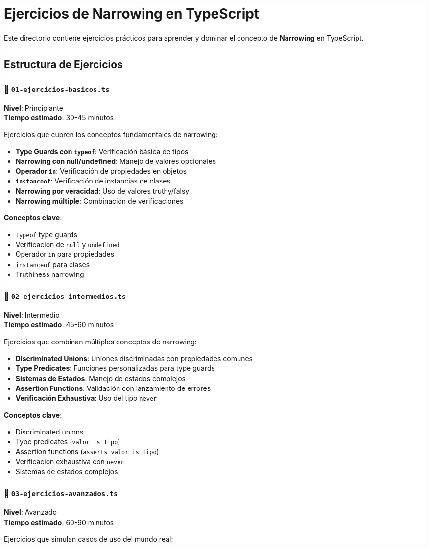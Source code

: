 # Ejercicios de Narrowing en TypeScript

Este directorio contiene ejercicios prácticos para aprender y dominar el concepto de **Narrowing** en TypeScript.

## Estructura de Ejercicios

### 📁 `01-ejercicios-basicos.ts`
**Nivel**: Principiante  
**Tiempo estimado**: 30-45 minutos

Ejercicios que cubren los conceptos fundamentales de narrowing:

- **Type Guards con `typeof`**: Verificación básica de tipos
- **Narrowing con null/undefined**: Manejo de valores opcionales
- **Operador `in`**: Verificación de propiedades en objetos
- **`instanceof`**: Verificación de instancias de clases
- **Narrowing por veracidad**: Uso de valores truthy/falsy
- **Narrowing múltiple**: Combinación de verificaciones

**Conceptos clave**:
- `typeof` type guards
- Verificación de `null` y `undefined`
- Operador `in` para propiedades
- `instanceof` para clases
- Truthiness narrowing

### 📁 `02-ejercicios-intermedios.ts`
**Nivel**: Intermedio  
**Tiempo estimado**: 45-60 minutos

Ejercicios que combinan múltiples conceptos de narrowing:

- **Discriminated Unions**: Uniones discriminadas con propiedades comunes
- **Type Predicates**: Funciones personalizadas para type guards
- **Sistemas de Estados**: Manejo de estados complejos
- **Assertion Functions**: Validación con lanzamiento de errores
- **Verificación Exhaustiva**: Uso del tipo `never`

**Conceptos clave**:
- Discriminated unions
- Type predicates (`valor is Tipo`)
- Assertion functions (`asserts valor is Tipo`)
- Verificación exhaustiva con `never`
- Sistemas de estados complejos

### 📁 `03-ejercicios-avanzados.ts`
**Nivel**: Avanzado  
**Tiempo estimado**: 60-90 minutos

Ejercicios que simulan casos de uso del mundo real:
